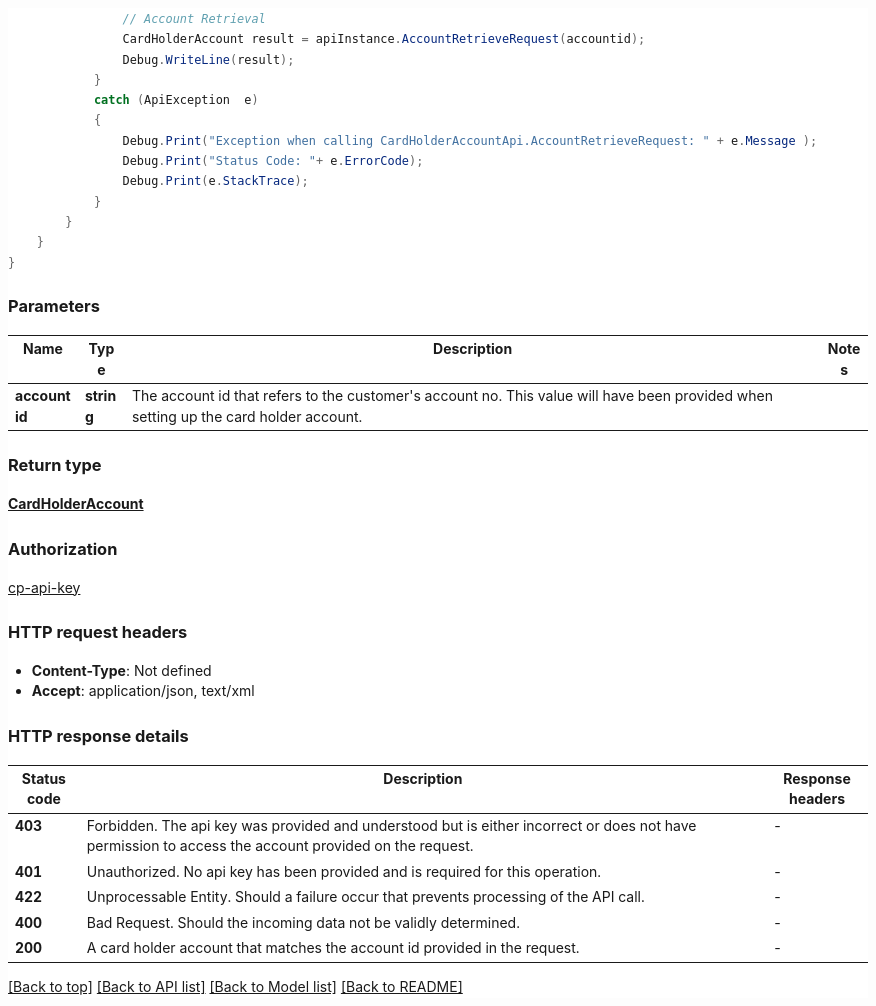 ```csharp
                // Account Retrieval
                CardHolderAccount result = apiInstance.AccountRetrieveRequest(accountid);
                Debug.WriteLine(result);
            }
            catch (ApiException  e)
            {
                Debug.Print("Exception when calling CardHolderAccountApi.AccountRetrieveRequest: " + e.Message );
                Debug.Print("Status Code: "+ e.ErrorCode);
                Debug.Print(e.StackTrace);
            }
        }
    }
}
```

### Parameters

Name | Type | Description  | Notes
------------- | ------------- | ------------- | -------------
 **accountid** | **string**| The account id that refers to the customer&#39;s account no. This value will have been provided when setting up the card holder account. | 

### Return type

[**CardHolderAccount**](CardHolderAccount.md)

### Authorization

[cp-api-key](../README.md#cp-api-key)

### HTTP request headers

 - **Content-Type**: Not defined
 - **Accept**: application/json, text/xml


### HTTP response details
| Status code | Description | Response headers |
|-------------|-------------|------------------|
| **403** | Forbidden. The api key was provided and understood but is either incorrect or does not have permission to access the account provided on the request. |  -  |
| **401** | Unauthorized. No api key has been provided and is required for this operation. |  -  |
| **422** | Unprocessable Entity. Should a failure occur that prevents processing of the API call. |  -  |
| **400** | Bad Request. Should the incoming data not be validly determined. |  -  |
| **200** | A card holder account that matches the account id provided in the request. |  -  |

[[Back to top]](#) [[Back to API list]](../README.md#documentation-for-api-endpoints) [[Back to Model list]](../README.md#documentation-for-models) [[Back to README]](../README.md)
